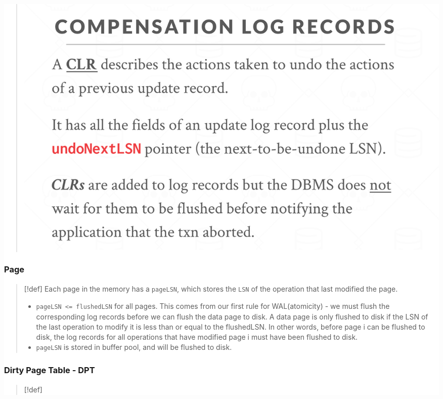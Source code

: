 > ![](1_Recovery.assets/image-20240314162432287.png)



### Page
> [!def]
> Each page in the memory has a `pageLSN`, which stores the `LSN` of the operation that last modified the page.
> - `pageLSN <= flushedLSN` for all pages. This comes from our first rule for WAL(atomicity) - we must flush the corresponding log records before we can flush the data page to disk. A data page is only flushed to disk if the LSN of the last operation to modify it is less than or equal to the flushedLSN. In other words, before page i can be flushed to disk, the log records for all operations that have modified page i must have been flushed to disk.
> - `pageLSN` is stored in buffer pool, and will be flushed to disk. 


### Dirty Page Table - DPT
> [!def]
